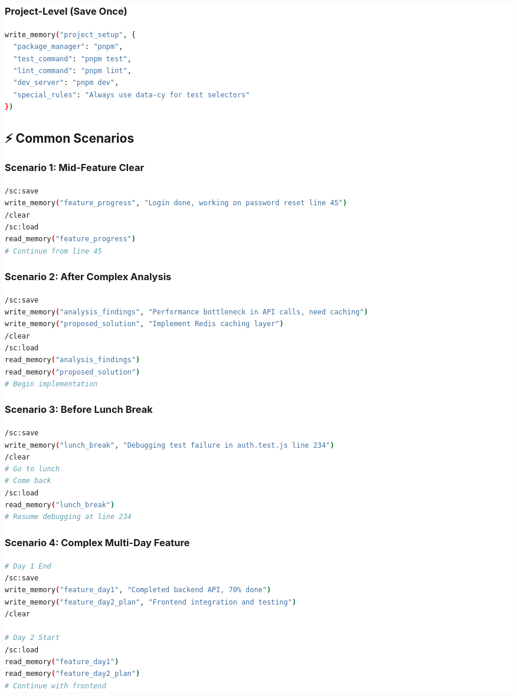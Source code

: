 ### Project-Level (Save Once)
```bash
write_memory("project_setup", {
  "package_manager": "pnpm",
  "test_command": "pnpm test",
  "lint_command": "pnpm lint",
  "dev_server": "pnpm dev",
  "special_rules": "Always use data-cy for test selectors"
})
```

## ⚡ Common Scenarios

### Scenario 1: Mid-Feature Clear
```bash
/sc:save
write_memory("feature_progress", "Login done, working on password reset line 45")
/clear
/sc:load
read_memory("feature_progress")
# Continue from line 45
```

### Scenario 2: After Complex Analysis
```bash
/sc:save
write_memory("analysis_findings", "Performance bottleneck in API calls, need caching")
write_memory("proposed_solution", "Implement Redis caching layer")
/clear
/sc:load
read_memory("analysis_findings")
read_memory("proposed_solution")
# Begin implementation
```

### Scenario 3: Before Lunch Break
```bash
/sc:save
write_memory("lunch_break", "Debugging test failure in auth.test.js line 234")
/clear
# Go to lunch
# Come back
/sc:load
read_memory("lunch_break")
# Resume debugging at line 234
```

### Scenario 4: Complex Multi-Day Feature
```bash
# Day 1 End
/sc:save
write_memory("feature_day1", "Completed backend API, 70% done")
write_memory("feature_day2_plan", "Frontend integration and testing")
/clear

# Day 2 Start
/sc:load
read_memory("feature_day1")
read_memory("feature_day2_plan")
# Continue with frontend
```
